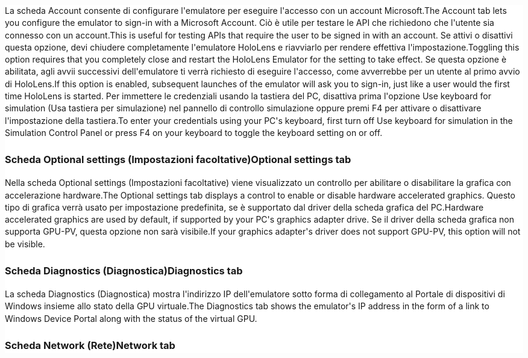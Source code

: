 <span data-ttu-id="d9c0b-201">La scheda Account consente di configurare l'emulatore per eseguire l'accesso con un account Microsoft.</span><span class="sxs-lookup"><span data-stu-id="d9c0b-201">The Account tab lets you configure the emulator to sign-in with a Microsoft Account.</span></span> <span data-ttu-id="d9c0b-202">Ciò è utile per testare le API che richiedono che l'utente sia connesso con un account.</span><span class="sxs-lookup"><span data-stu-id="d9c0b-202">This is useful for testing APIs that require the user to be signed in with an account.</span></span> <span data-ttu-id="d9c0b-203">Se attivi o disattivi questa opzione, devi chiudere completamente l'emulatore HoloLens e riavviarlo per rendere effettiva l'impostazione.</span><span class="sxs-lookup"><span data-stu-id="d9c0b-203">Toggling this option requires that you completely close and restart the HoloLens Emulator for the setting to take effect.</span></span> <span data-ttu-id="d9c0b-204">Se questa opzione è abilitata, agli avvii successivi dell'emulatore ti verrà richiesto di eseguire l'accesso, come avverrebbe per un utente al primo avvio di HoloLens.</span><span class="sxs-lookup"><span data-stu-id="d9c0b-204">If this option is enabled, subsequent launches of the emulator will ask you to sign-in, just like a user would the first time HoloLens is started.</span></span> <span data-ttu-id="d9c0b-205">Per immettere le credenziali usando la tastiera del PC, disattiva prima l'opzione Use keyboard for simulation (Usa tastiera per simulazione) nel pannello di controllo simulazione oppure premi F4 per attivare o disattivare l'impostazione della tastiera.</span><span class="sxs-lookup"><span data-stu-id="d9c0b-205">To enter your credentials using your PC's keyboard, first turn off Use keyboard for simulation in the Simulation Control Panel or press F4 on your keyboard to toggle the keyboard setting on or off.</span></span>

### <a name="optional-settings-tab"></a><span data-ttu-id="d9c0b-206">Scheda Optional settings (Impostazioni facoltative)</span><span class="sxs-lookup"><span data-stu-id="d9c0b-206">Optional settings tab</span></span>

<span data-ttu-id="d9c0b-207">Nella scheda Optional settings (Impostazioni facoltative) viene visualizzato un controllo per abilitare o disabilitare la grafica con accelerazione hardware.</span><span class="sxs-lookup"><span data-stu-id="d9c0b-207">The Optional settings tab displays a control to enable or disable hardware accelerated graphics.</span></span> <span data-ttu-id="d9c0b-208">Questo tipo di grafica verrà usato per impostazione predefinita, se è supportato dal driver della scheda grafica del PC.</span><span class="sxs-lookup"><span data-stu-id="d9c0b-208">Hardware accelerated graphics are used by default, if supported by your PC's graphics adapter drive.</span></span> <span data-ttu-id="d9c0b-209">Se il driver della scheda grafica non supporta GPU-PV, questa opzione non sarà visibile.</span><span class="sxs-lookup"><span data-stu-id="d9c0b-209">If your graphics adapter's driver does not support GPU-PV, this option will not be visible.</span></span>

### <a name="diagnostics-tab"></a><span data-ttu-id="d9c0b-210">Scheda Diagnostics (Diagnostica)</span><span class="sxs-lookup"><span data-stu-id="d9c0b-210">Diagnostics tab</span></span>

<span data-ttu-id="d9c0b-211">La scheda Diagnostics (Diagnostica) mostra l'indirizzo IP dell'emulatore sotto forma di collegamento al Portale di dispositivi di Windows insieme allo stato della GPU virtuale.</span><span class="sxs-lookup"><span data-stu-id="d9c0b-211">The Diagnostics tab shows the emulator's IP address in the form of a link to Windows Device Portal along with the status of the virtual GPU.</span></span>

### <a name="network-tab"></a><span data-ttu-id="d9c0b-212">Scheda Network (Rete)</span><span class="sxs-lookup"><span data-stu-id="d9c0b-212">Network tab</span></span>
